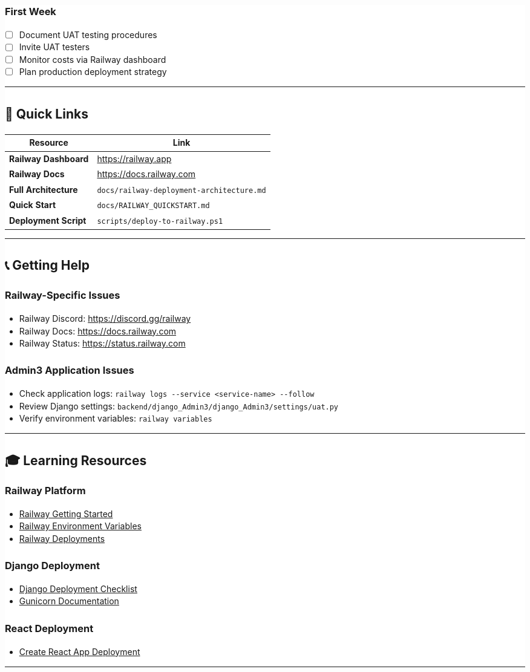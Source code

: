 ### First Week
- [ ] Document UAT testing procedures
- [ ] Invite UAT testers
- [ ] Monitor costs via Railway dashboard
- [ ] Plan production deployment strategy

---

## 🔗 Quick Links

| Resource | Link |
|----------|------|
| **Railway Dashboard** | https://railway.app |
| **Railway Docs** | https://docs.railway.com |
| **Full Architecture** | `docs/railway-deployment-architecture.md` |
| **Quick Start** | `docs/RAILWAY_QUICKSTART.md` |
| **Deployment Script** | `scripts/deploy-to-railway.ps1` |

---

## 📞 Getting Help

### Railway-Specific Issues
- Railway Discord: https://discord.gg/railway
- Railway Docs: https://docs.railway.com
- Railway Status: https://status.railway.com

### Admin3 Application Issues
- Check application logs: `railway logs --service <service-name> --follow`
- Review Django settings: `backend/django_Admin3/django_Admin3/settings/uat.py`
- Verify environment variables: `railway variables`

---

## 🎓 Learning Resources

### Railway Platform
- [Railway Getting Started](https://docs.railway.com/getting-started)
- [Railway Environment Variables](https://docs.railway.com/develop/variables)
- [Railway Deployments](https://docs.railway.com/deploy/deployments)

### Django Deployment
- [Django Deployment Checklist](https://docs.djangoproject.com/en/5.0/howto/deployment/checklist/)
- [Gunicorn Documentation](https://docs.gunicorn.org/)

### React Deployment
- [Create React App Deployment](https://create-react-app.dev/docs/deployment/)

---